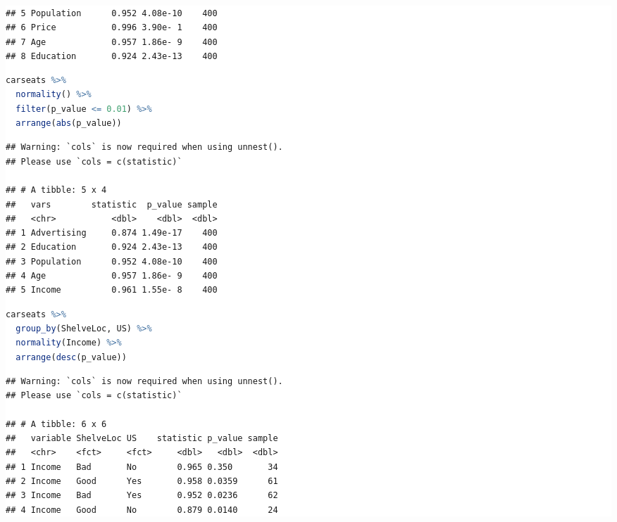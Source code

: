     ## 5 Population      0.952 4.08e-10    400
    ## 6 Price           0.996 3.90e- 1    400
    ## 7 Age             0.957 1.86e- 9    400
    ## 8 Education       0.924 2.43e-13    400

``` r
carseats %>%
  normality() %>%
  filter(p_value <= 0.01) %>%
  arrange(abs(p_value))
```

    ## Warning: `cols` is now required when using unnest().
    ## Please use `cols = c(statistic)`

    ## # A tibble: 5 x 4
    ##   vars        statistic  p_value sample
    ##   <chr>           <dbl>    <dbl>  <dbl>
    ## 1 Advertising     0.874 1.49e-17    400
    ## 2 Education       0.924 2.43e-13    400
    ## 3 Population      0.952 4.08e-10    400
    ## 4 Age             0.957 1.86e- 9    400
    ## 5 Income          0.961 1.55e- 8    400

``` r
carseats %>%
  group_by(ShelveLoc, US) %>%
  normality(Income) %>%
  arrange(desc(p_value))
```

    ## Warning: `cols` is now required when using unnest().
    ## Please use `cols = c(statistic)`

    ## # A tibble: 6 x 6
    ##   variable ShelveLoc US    statistic p_value sample
    ##   <chr>    <fct>     <fct>     <dbl>   <dbl>  <dbl>
    ## 1 Income   Bad       No        0.965 0.350       34
    ## 2 Income   Good      Yes       0.958 0.0359      61
    ## 3 Income   Bad       Yes       0.952 0.0236      62
    ## 4 Income   Good      No        0.879 0.0140      24